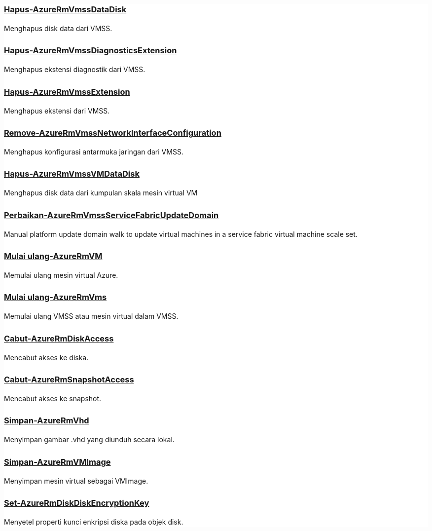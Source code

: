 ### [Hapus-AzureRmVmssDataDisk](Remove-AzureRmVmssDataDisk.md)
Menghapus disk data dari VMSS.

### [Hapus-AzureRmVmssDiagnosticsExtension](Remove-AzureRmVmssDiagnosticsExtension.md)
Menghapus ekstensi diagnostik dari VMSS.

### [Hapus-AzureRmVmssExtension](Remove-AzureRmVmssExtension.md)
Menghapus ekstensi dari VMSS.

### [Remove-AzureRmVmssNetworkInterfaceConfiguration](Remove-AzureRmVmssNetworkInterfaceConfiguration.md)
Menghapus konfigurasi antarmuka jaringan dari VMSS.

### [Hapus-AzureRmVmssVMDataDisk](Remove-AzureRmVmssVMDataDisk.md)
Menghapus disk data dari kumpulan skala mesin virtual VM

### [Perbaikan-AzureRmVmssServiceFabricUpdateDomain](Repair-AzureRmVmssServiceFabricUpdateDomain.md)
Manual platform update domain walk to update virtual machines in a service fabric virtual machine scale set.

### [Mulai ulang-AzureRmVM](Restart-AzureRmVM.md)
Memulai ulang mesin virtual Azure.

### [Mulai ulang-AzureRmVms](Restart-AzureRmVmss.md)
Memulai ulang VMSS atau mesin virtual dalam VMSS.

### [Cabut-AzureRmDiskAccess](Revoke-AzureRmDiskAccess.md)
Mencabut akses ke diska.

### [Cabut-AzureRmSnapshotAccess](Revoke-AzureRmSnapshotAccess.md)
Mencabut akses ke snapshot.

### [Simpan-AzureRmVhd](Save-AzureRmVhd.md)
Menyimpan gambar .vhd yang diunduh secara lokal.

### [Simpan-AzureRmVMImage](Save-AzureRmVMImage.md)
Menyimpan mesin virtual sebagai VMImage.

### [Set-AzureRmDiskDiskEncryptionKey](Set-AzureRmDiskDiskEncryptionKey.md)
Menyetel properti kunci enkripsi diska pada objek disk.
